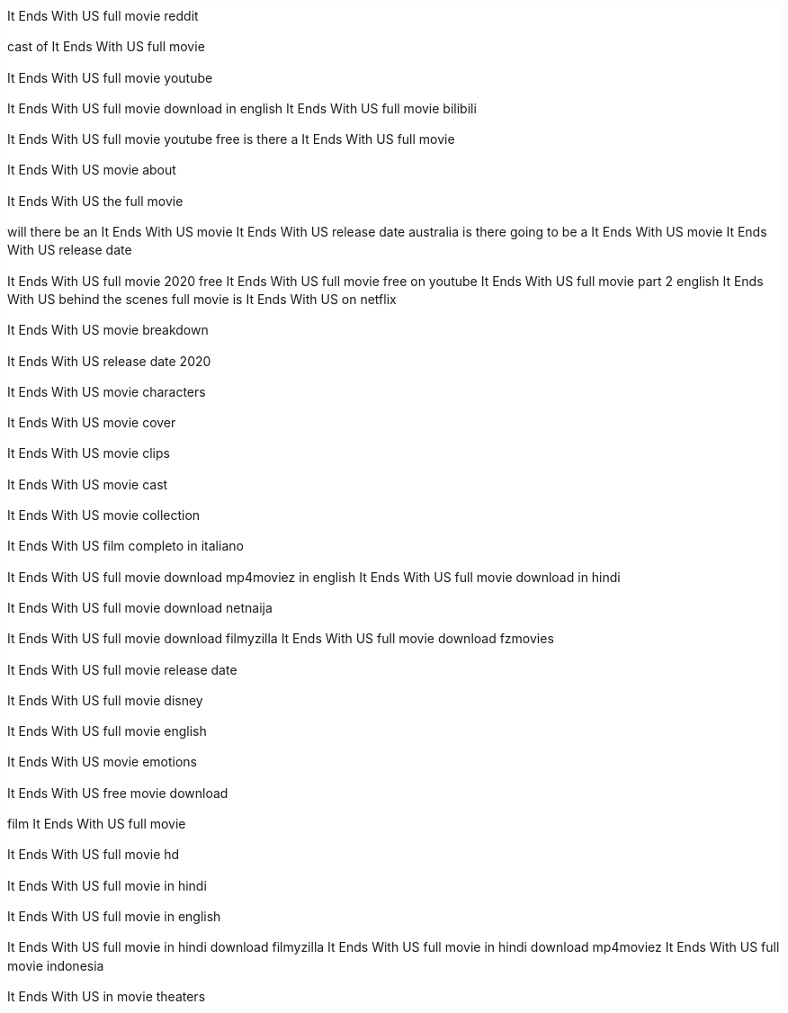 It Ends With US full movie reddit

cast of It Ends With US full movie

It Ends With US full movie youtube

It Ends With US full movie download in english It Ends With US full movie bilibili

It Ends With US full movie youtube free is there a It Ends With US full movie

It Ends With US movie about

It Ends With US the full movie

will there be an It Ends With US movie It Ends With US release date australia is there going to be a It Ends With US movie It Ends With US release date

It Ends With US full movie 2020 free It Ends With US full movie free on youtube It Ends With US full movie part 2 english It Ends With US behind the scenes full movie is It Ends With US on netflix

It Ends With US movie breakdown

It Ends With US release date 2020

It Ends With US movie characters

It Ends With US movie cover

It Ends With US movie clips

It Ends With US movie cast

It Ends With US movie collection

It Ends With US film completo in italiano

It Ends With US full movie download mp4moviez in english It Ends With US full movie download in hindi

It Ends With US full movie download netnaija

It Ends With US full movie download filmyzilla It Ends With US full movie download fzmovies

It Ends With US full movie release date

It Ends With US full movie disney

It Ends With US full movie english

It Ends With US movie emotions

It Ends With US free movie download

film It Ends With US full movie

It Ends With US full movie hd

It Ends With US full movie in hindi

It Ends With US full movie in english

It Ends With US full movie in hindi download filmyzilla It Ends With US full movie in hindi download mp4moviez It Ends With US full movie indonesia

It Ends With US in movie theaters
